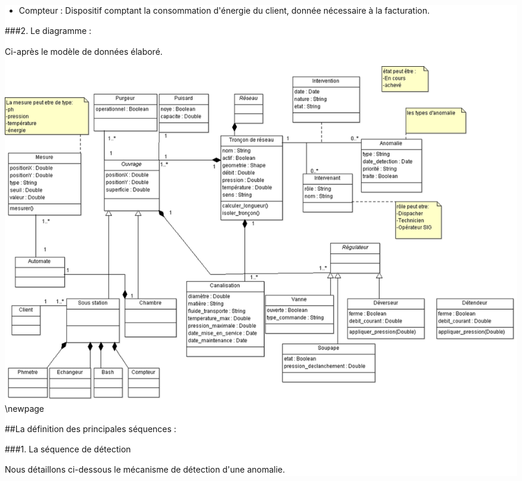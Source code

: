 -	Compteur :
Dispositif comptant la consommation d'énergie du client, donnée nécessaire à la facturation.

###2. Le diagramme :

Ci-après le modèle de données élaboré.

![Le diagramme de classes](h_classes.png "")
\newpage

##La définition des principales séquences :

###1. La séquence de détection

Nous détaillons ci-dessous le mécanisme de détection d'une anomalie.
